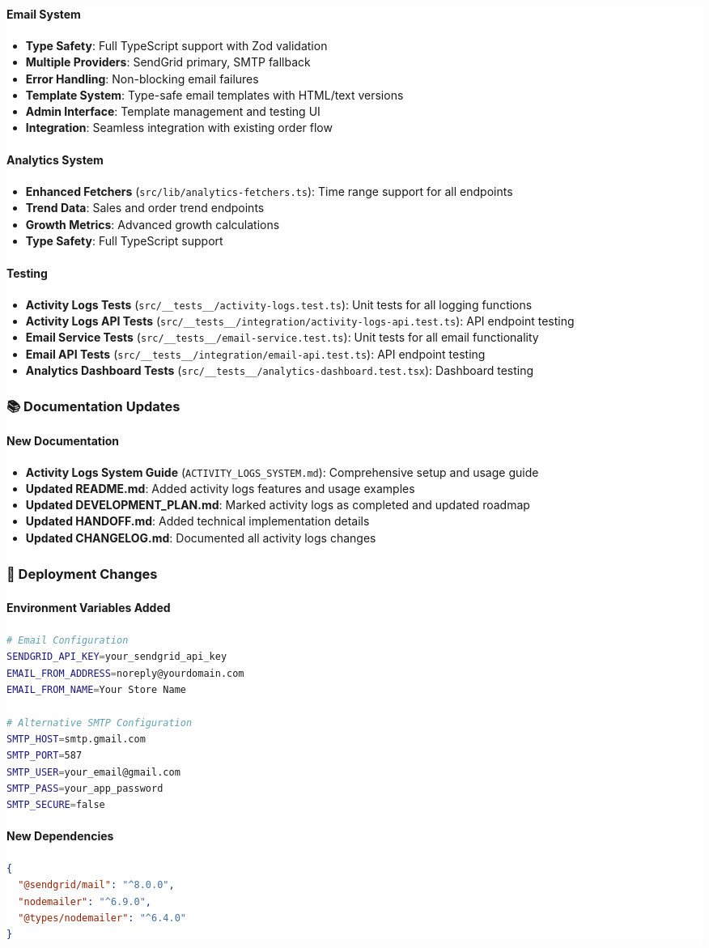 #### Email System
- **Type Safety**: Full TypeScript support with Zod validation
- **Multiple Providers**: SendGrid primary, SMTP fallback
- **Error Handling**: Non-blocking email failures
- **Template System**: Type-safe email templates with HTML/text versions
- **Admin Interface**: Template management and testing UI
- **Integration**: Seamless integration with existing order flow

#### Analytics System
- **Enhanced Fetchers** (`src/lib/analytics-fetchers.ts`): Time range support for all endpoints
- **Trend Data**: Sales and order trend endpoints
- **Growth Metrics**: Advanced growth calculations
- **Type Safety**: Full TypeScript support

#### Testing
- **Activity Logs Tests** (`src/__tests__/activity-logs.test.ts`): Unit tests for all logging functions
- **Activity Logs API Tests** (`src/__tests__/integration/activity-logs-api.test.ts`): API endpoint testing
- **Email Service Tests** (`src/__tests__/email-service.test.ts`): Unit tests for all email functionality
- **Email API Tests** (`src/__tests__/integration/email-api.test.ts`): API endpoint testing
- **Analytics Dashboard Tests** (`src/__tests__/analytics-dashboard.test.tsx`): Dashboard testing

### 📚 Documentation Updates

#### New Documentation
- **Activity Logs System Guide** (`ACTIVITY_LOGS_SYSTEM.md`): Comprehensive setup and usage guide
- **Updated README.md**: Added activity logs features and usage examples
- **Updated DEVELOPMENT_PLAN.md**: Marked activity logs as completed and updated roadmap
- **Updated HANDOFF.md**: Added technical implementation details
- **Updated CHANGELOG.md**: Documented all activity logs changes

### 🚀 Deployment Changes

#### Environment Variables Added
```bash
# Email Configuration
SENDGRID_API_KEY=your_sendgrid_api_key
EMAIL_FROM_ADDRESS=noreply@yourdomain.com
EMAIL_FROM_NAME=Your Store Name

# Alternative SMTP Configuration
SMTP_HOST=smtp.gmail.com
SMTP_PORT=587
SMTP_USER=your_email@gmail.com
SMTP_PASS=your_app_password
SMTP_SECURE=false
```

#### New Dependencies
```json
{
  "@sendgrid/mail": "^8.0.0",
  "nodemailer": "^6.9.0",
  "@types/nodemailer": "^6.4.0"
}
```
